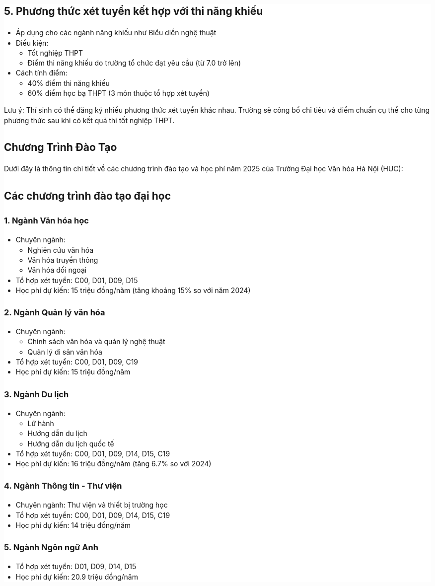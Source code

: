 
## 5. Phương thức xét tuyển kết hợp với thi năng khiếu
  * Áp dụng cho các ngành năng khiếu như Biểu diễn nghệ thuật
  * Điều kiện: 
    * Tốt nghiệp THPT
    * Điểm thi năng khiếu do trường tổ chức đạt yêu cầu (từ 7.0 trở lên)
  * Cách tính điểm: 
    * 40% điểm thi năng khiếu
    * 60% điểm học bạ THPT (3 môn thuộc tổ hợp xét tuyển)


Lưu ý: Thí sinh có thể đăng ký nhiều phương thức xét tuyển khác nhau. Trường sẽ công bố chỉ tiêu và điểm chuẩn cụ thể cho từng phương thức sau khi có kết quả thi tốt nghiệp THPT.
## Chương Trình Đào Tạo
Dưới đây là thông tin chi tiết về các chương trình đào tạo và học phí năm 2025 của Trường Đại học Văn hóa Hà Nội (HUC):
## Các chương trình đào tạo đại học
### 1. Ngành Văn hóa học
  * Chuyên ngành: 
    * Nghiên cứu văn hóa
    * Văn hóa truyền thông
    * Văn hóa đối ngoại
  * Tổ hợp xét tuyển: C00, D01, D09, D15
  * Học phí dự kiến: 15 triệu đồng/năm (tăng khoảng 15% so với năm 2024)


### 2. Ngành Quản lý văn hóa
  * Chuyên ngành: 
    * Chính sách văn hóa và quản lý nghệ thuật
    * Quản lý di sản văn hóa
  * Tổ hợp xét tuyển: C00, D01, D09, C19
  * Học phí dự kiến: 15 triệu đồng/năm


### 3. Ngành Du lịch
  * Chuyên ngành: 
    * Lữ hành
    * Hướng dẫn du lịch
    * Hướng dẫn du lịch quốc tế
  * Tổ hợp xét tuyển: C00, D01, D09, D14, D15, C19
  * Học phí dự kiến: 16 triệu đồng/năm (tăng 6.7% so với 2024)


### 4. Ngành Thông tin - Thư viện
  * Chuyên ngành: Thư viện và thiết bị trường học
  * Tổ hợp xét tuyển: C00, D01, D09, D14, D15, C19
  * Học phí dự kiến: 14 triệu đồng/năm


### 5. Ngành Ngôn ngữ Anh
  * Tổ hợp xét tuyển: D01, D09, D14, D15
  * Học phí dự kiến: 20.9 triệu đồng/năm
